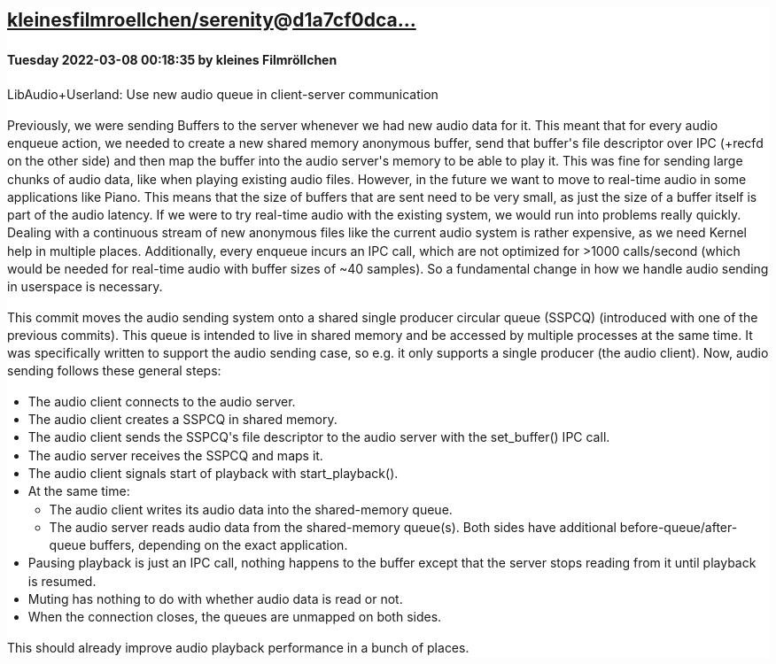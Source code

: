 ## [kleinesfilmroellchen/serenity](https://github.com/kleinesfilmroellchen/serenity)@[d1a7cf0dca...](https://github.com/kleinesfilmroellchen/serenity/commit/d1a7cf0dca5a540a63ecf661e8bf45de1b92fddc)
#### Tuesday 2022-03-08 00:18:35 by kleines Filmröllchen

LibAudio+Userland: Use new audio queue in client-server communication

Previously, we were sending Buffers to the server whenever we had new
audio data for it. This meant that for every audio enqueue action, we
needed to create a new shared memory anonymous buffer, send that
buffer's file descriptor over IPC (+recfd on the other side) and then
map the buffer into the audio server's memory to be able to play it.
This was fine for sending large chunks of audio data, like when playing
existing audio files. However, in the future we want to move to
real-time audio in some applications like Piano. This means that the
size of buffers that are sent need to be very small, as just the size of
a buffer itself is part of the audio latency. If we were to try
real-time audio with the existing system, we would run into problems
really quickly. Dealing with a continuous stream of new anonymous files
like the current audio system is rather expensive, as we need Kernel
help in multiple places. Additionally, every enqueue incurs an IPC call,
which are not optimized for >1000 calls/second (which would be needed
for real-time audio with buffer sizes of ~40 samples). So a fundamental
change in how we handle audio sending in userspace is necessary.

This commit moves the audio sending system onto a shared single producer
circular queue (SSPCQ) (introduced with one of the previous commits).
This queue is intended to live in shared memory and be accessed by
multiple processes at the same time. It was specifically written to
support the audio sending case, so e.g. it only supports a single
producer (the audio client). Now, audio sending follows these general
steps:
- The audio client connects to the audio server.
- The audio client creates a SSPCQ in shared memory.
- The audio client sends the SSPCQ's file descriptor to the audio server
  with the set_buffer() IPC call.
- The audio server receives the SSPCQ and maps it.
- The audio client signals start of playback with start_playback().
- At the same time:
  - The audio client writes its audio data into the shared-memory queue.
  - The audio server reads audio data from the shared-memory queue(s).
  Both sides have additional before-queue/after-queue buffers, depending
  on the exact application.
- Pausing playback is just an IPC call, nothing happens to the buffer
  except that the server stops reading from it until playback is
  resumed.
- Muting has nothing to do with whether audio data is read or not.
- When the connection closes, the queues are unmapped on both sides.

This should already improve audio playback performance in a bunch of
places.
